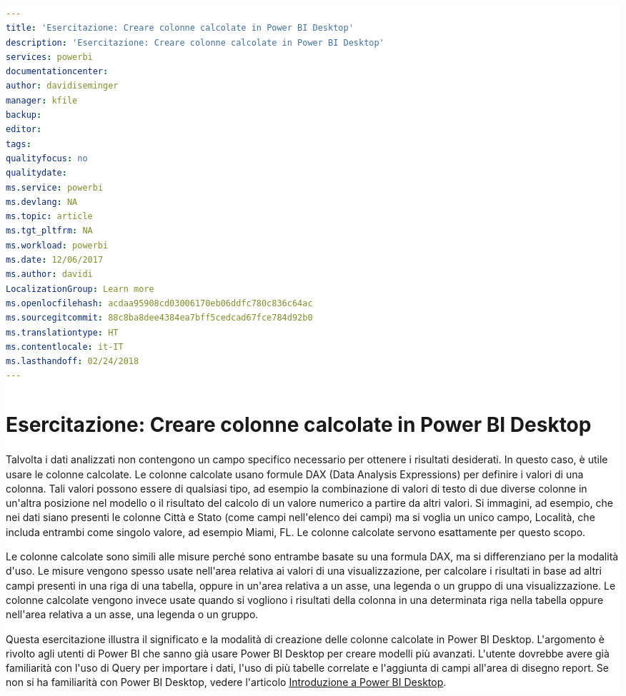 ```yaml
---
title: 'Esercitazione: Creare colonne calcolate in Power BI Desktop'
description: 'Esercitazione: Creare colonne calcolate in Power BI Desktop'
services: powerbi
documentationcenter: 
author: davidiseminger
manager: kfile
backup: 
editor: 
tags: 
qualityfocus: no
qualitydate: 
ms.service: powerbi
ms.devlang: NA
ms.topic: article
ms.tgt_pltfrm: NA
ms.workload: powerbi
ms.date: 12/06/2017
ms.author: davidi
LocalizationGroup: Learn more
ms.openlocfilehash: acdaa95908cd03006170eb06ddfc780c836c64ac
ms.sourcegitcommit: 88c8ba8dee4384ea7bff5cedcad67fce784d92b0
ms.translationtype: HT
ms.contentlocale: it-IT
ms.lasthandoff: 02/24/2018
---
```

# <a name="tutorial-create-calculated-columns-in-power-bi-desktop"></a>Esercitazione: Creare colonne calcolate in Power BI Desktop
Talvolta i dati analizzati non contengono un campo specifico necessario per ottenere i risultati desiderati. In questo caso, è utile usare le colonne calcolate. Le colonne calcolate usano formule DAX (Data Analysis Expressions) per definire i valori di una colonna. Tali valori possono essere di qualsiasi tipo, ad esempio la combinazione di valori di testo di due diverse colonne in un'altra posizione nel modello o il risultato del calcolo di un valore numerico a partire da altri valori. Si immagini, ad esempio, che nei dati siano presenti le colonne Città e Stato (come campi nell'elenco dei campi) ma si voglia un unico campo, Località, che includa entrambi come singolo valore, ad esempio Miami, FL. Le colonne calcolate servono esattamente per questo scopo.

Le colonne calcolate sono simili alle misure perché sono entrambe basate su una formula DAX, ma si differenziano per la modalità d'uso. Le misure vengono spesso usate nell'area relativa ai valori di una visualizzazione, per calcolare i risultati in base ad altri campi presenti in una riga di una tabella, oppure in un'area relativa a un asse, una legenda o un gruppo di una visualizzazione. Le colonne calcolate vengono invece usate quando si vogliono i risultati della colonna in una determinata riga nella tabella oppure nell'area relativa a un asse, una legenda o un gruppo.

Questa esercitazione illustra il significato e la modalità di creazione delle colonne calcolate in Power BI Desktop. L'argomento è rivolto agli utenti di Power BI che sanno già usare Power BI Desktop per creare modelli più avanzati. L'utente dovrebbe avere già familiarità con l'uso di Query per importare i dati, l'uso di più tabelle correlate e l'aggiunta di campi all'area di disegno report. Se non si ha familiarità con Power BI Desktop, vedere l'articolo [Introduzione a Power BI Desktop](desktop-getting-started.md).
